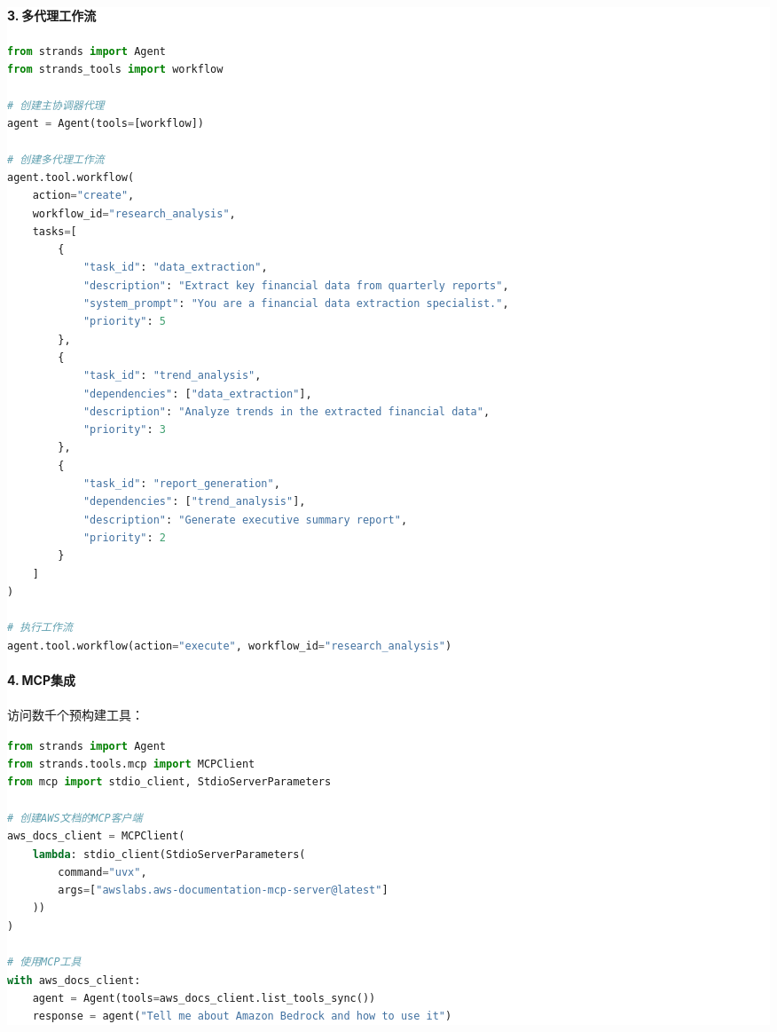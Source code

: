 #### 3. 多代理工作流
```python
from strands import Agent
from strands_tools import workflow

# 创建主协调器代理
agent = Agent(tools=[workflow])

# 创建多代理工作流
agent.tool.workflow(
    action="create",
    workflow_id="research_analysis",
    tasks=[
        {
            "task_id": "data_extraction",
            "description": "Extract key financial data from quarterly reports",
            "system_prompt": "You are a financial data extraction specialist.",
            "priority": 5
        },
        {
            "task_id": "trend_analysis",
            "dependencies": ["data_extraction"],
            "description": "Analyze trends in the extracted financial data",
            "priority": 3
        },
        {
            "task_id": "report_generation",
            "dependencies": ["trend_analysis"],
            "description": "Generate executive summary report",
            "priority": 2
        }
    ]
)

# 执行工作流
agent.tool.workflow(action="execute", workflow_id="research_analysis")
```

#### 4. MCP集成
访问数千个预构建工具：
```python
from strands import Agent
from strands.tools.mcp import MCPClient
from mcp import stdio_client, StdioServerParameters

# 创建AWS文档的MCP客户端
aws_docs_client = MCPClient(
    lambda: stdio_client(StdioServerParameters(
        command="uvx",
        args=["awslabs.aws-documentation-mcp-server@latest"]
    ))
)

# 使用MCP工具
with aws_docs_client:
    agent = Agent(tools=aws_docs_client.list_tools_sync())
    response = agent("Tell me about Amazon Bedrock and how to use it")
```
